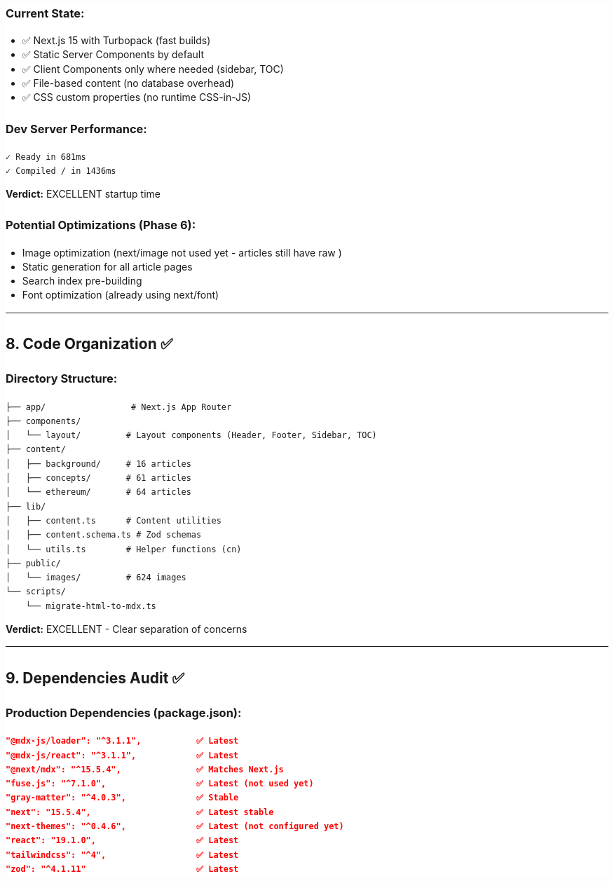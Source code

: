 ### Current State:
- ✅ Next.js 15 with Turbopack (fast builds)
- ✅ Static Server Components by default
- ✅ Client Components only where needed (sidebar, TOC)
- ✅ File-based content (no database overhead)
- ✅ CSS custom properties (no runtime CSS-in-JS)

### Dev Server Performance:
```
✓ Ready in 681ms
✓ Compiled / in 1436ms
```
**Verdict:** EXCELLENT startup time

### Potential Optimizations (Phase 6):
- Image optimization (next/image not used yet - articles still have raw <img>)
- Static generation for all article pages
- Search index pre-building
- Font optimization (already using next/font)

---

## 8. Code Organization ✅

### Directory Structure:
```
├── app/                 # Next.js App Router
├── components/
│   └── layout/         # Layout components (Header, Footer, Sidebar, TOC)
├── content/
│   ├── background/     # 16 articles
│   ├── concepts/       # 61 articles
│   └── ethereum/       # 64 articles
├── lib/
│   ├── content.ts      # Content utilities
│   ├── content.schema.ts # Zod schemas
│   └── utils.ts        # Helper functions (cn)
├── public/
│   └── images/         # 624 images
└── scripts/
    └── migrate-html-to-mdx.ts
```

**Verdict:** EXCELLENT - Clear separation of concerns

---

## 9. Dependencies Audit ✅

### Production Dependencies (package.json):
```json
"@mdx-js/loader": "^3.1.1",           ✅ Latest
"@mdx-js/react": "^3.1.1",            ✅ Latest
"@next/mdx": "^15.5.4",               ✅ Matches Next.js
"fuse.js": "^7.1.0",                  ✅ Latest (not used yet)
"gray-matter": "^4.0.3",              ✅ Stable
"next": "15.5.4",                     ✅ Latest stable
"next-themes": "^0.4.6",              ✅ Latest (not configured yet)
"react": "19.1.0",                    ✅ Latest
"tailwindcss": "^4",                  ✅ Latest
"zod": "^4.1.11"                      ✅ Latest
```
